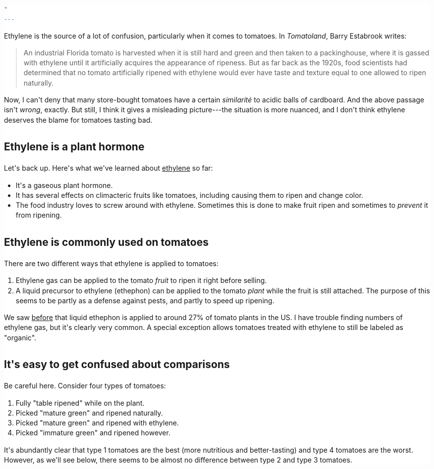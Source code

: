 ```yaml
"
---
```


Ethylene is the source of a lot of confusion, particularly when it comes to tomatoes. In *Tomatoland*, Barry Estabrook writes:

> An industrial Florida tomato is harvested when it is still hard and green and then taken to a packinghouse, where it is gassed with ethylene until it artificially acquires the appearance of ripeness. But as far back as the 1920s, food scientists had determined that no tomato artificially ripened with ethylene would ever have taste and texture equal to one allowed to ripen naturally.

Now, I can't deny that many store-bought tomatoes have a certain *similarité* to acidic balls of cardboard. And the above passage isn't *wrong*, exactly. But still, I think it gives a misleading picture---the situation is more nuanced, and I don't think ethylene deserves the blame for tomatoes tasting bad.

## Ethylene is a plant hormone

Let's back up. Here's what we've learned about [ethylene](/ethylene/) so far:

* It's a gaseous plant hormone.
* It has several effects on climacteric fruits like tomatoes, including causing them to ripen and change color.
* The food industry loves to screw around with ethylene. Sometimes this is done to make fruit ripen and sometimes to *prevent* it from ripening.

## Ethylene is commonly used on tomatoes

There are two different ways that ethylene is applied to tomatoes:

1. Ethylene gas can be applied to the tomato *fruit* to ripen it right before selling.
2. A liquid precursor to ethylene (ethephon) can be applied to the tomato *plant* while the fruit is still attached. The purpose of this seems to be partly as a defense against pests, and partly to speed up ripening.

We saw [before](/ethylene-supply-chain/#a-liquid-ethylene-precursor-is-also-added-to-many-crops) that liquid ethephon is applied to around 27% of tomato plants in the US. I have trouble finding numbers of ethylene gas, but it's clearly very common. A special exception allows tomatoes treated with ethylene to still be labeled as "organic".



## It's easy to get confused about comparisons

Be careful here. Consider four types of tomatoes:

1. Fully "table ripened" while on the plant.
2. Picked "mature green" and ripened naturally.
3. Picked "mature green" and ripened with ethylene.
4. Picked "immature green" and ripened however.

It's abundantly clear that type 1 tomatoes are the best (more nutritious and better-tasting) and type 4 tomatoes are the worst. However, as we'll see below, there seems to be almost no difference between type 2 and type 3 tomatoes.
